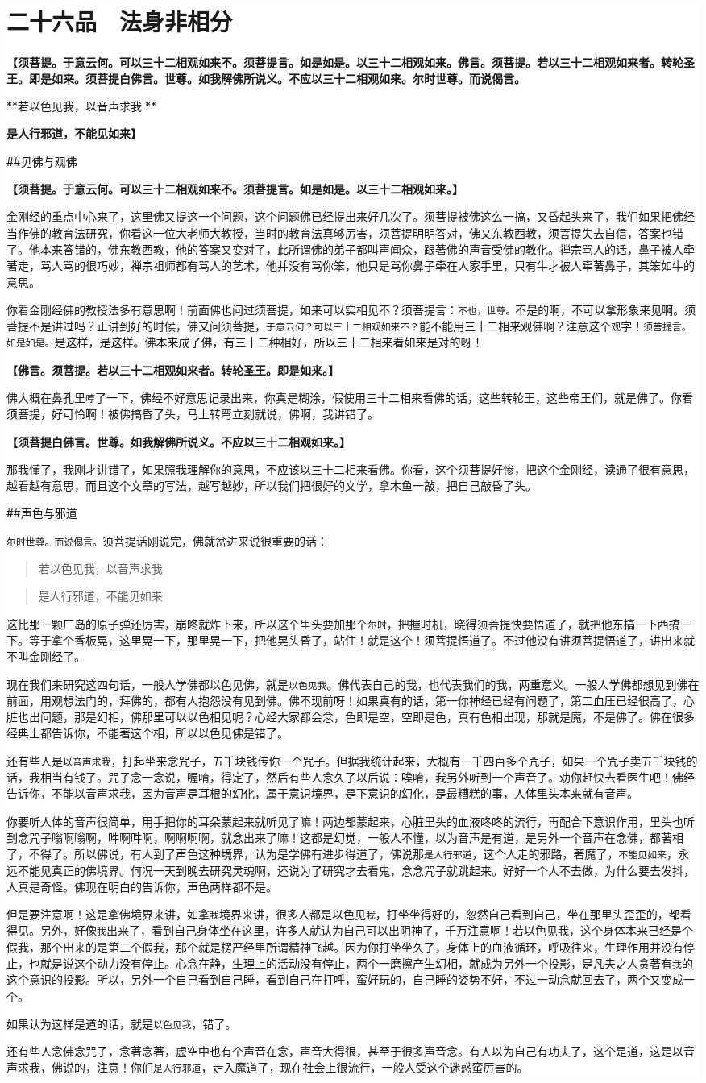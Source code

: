 # 二十六品　法身非相分

**【须菩提。于意云何。可以三十二相观如来不。须菩提言。如是如是。以三十二相观如来。佛言。须菩提。若以三十二相观如来者。转轮圣王。即是如来。须菩提白佛言。世尊。如我解佛所说义。不应以三十二相观如来。尔时世尊。而说偈言。**

**若以色见我，以音声求我  **

**是人行邪道，不能见如来】**
 
##见佛与观佛

**【须菩提。于意云何。可以三十二相观如来不。须菩提言。如是如是。以三十二相观如来。】**

金刚经的重点中心来了，这里佛又提这一个问题，这个问题佛已经提出来好几次了。须菩提被佛这么一搞，又昏起头来了，我们如果把佛经当作佛的教育法研究，你看这一位大老师大教授，当时的教育法真够厉害，须菩提明明答对，佛又东教西教，须菩提失去自信，答案也错了。他本来答错的，佛东教西教，他的答案又变对了，此所谓佛的弟子都叫声闻众，跟著佛的声音受佛的教化。禅宗骂人的话，鼻子被人牵著走，骂人骂的很巧妙，禅宗祖师都有骂人的艺术，他并没有骂你笨，他只是骂你鼻子牵在人家手里，只有牛才被人牵著鼻子，其笨如牛的意思。

你看金刚经佛的教授法多有意思啊！前面佛也问过须菩提，如来可以实相见不？须菩提言：`不也，世尊。`不是的啊，不可以拿形象来见啊。须菩提不是讲过吗？正讲到好的时候，佛又问须菩提，`于意云何？可以三十二相观如来不？`能不能用三十二相来观佛啊？注意这个`观`字！`须菩提言。如是如是。`是这样，是这样。佛本来成了佛，有三十二种相好，所以三十二相来看如来是对的呀！

**【佛言。须菩提。若以三十二相观如来者。转轮圣王。即是如来。】**

佛大概在鼻孔里`哼`了一下，佛经不好意思记录出来，你真是糊涂，假使用三十二相来看佛的话，这些转轮王，这些帝王们，就是佛了。你看须菩提，好可怜啊！被佛搞昏了头，马上转弯立刻就说，佛啊，我讲错了。

**【须菩提白佛言。世尊。如我解佛所说义。不应以三十二相观如来。】**

那我懂了，我刚才讲错了，如果照我理解你的意思，不应该以三十二相来看佛。你看，这个须菩提好惨，把这个金刚经，读通了很有意思，越看越有意思，而且这个文章的写法，越写越妙，所以我们把很好的文学，拿木鱼一敲，把自己敲昏了头。
 
##声色与邪道

`尔时世尊。而说偈言。`须菩提话刚说完，佛就岔进来说很重要的话：

>若以色见我，以音声求我

>是人行邪道，不能见如来

这比那一颗广岛的原子弹还厉害，崩咚就炸下来，所以这个里头要加那个`尔时`，把握时机，晓得须菩提快要悟道了，就把他东搞一下西搞一下。等于拿个香板晃，这里晃一下，那里晃一下，把他晃头昏了，站住！就是这个！须菩提悟道了。不过他没有讲须菩提悟道了，讲出来就不叫金刚经了。

现在我们来研究这四句话，一般人学佛都以色见佛，就是`以色见我`。佛代表自己的我，也代表我们的我，两重意义。一般人学佛都想见到佛在前面，用观想法门的，拜佛的，都有人抱怨没有见到佛。佛不现前呀！如果真有的话，第一你神经已经有问题了，第二血压已经很高了，心脏也出问题，那是幻相，佛那里可以以色相见呢？心经大家都会念，色即是空，空即是色，真有色相出现，那就是魔，不是佛了。佛在很多经典上都告诉你，不能著这个相，所以以色见佛是错了。

还有些人是`以音声求我`，打起坐来念咒子，五千块钱传你一个咒子。但据我统计起来，大概有一千四百多个咒子，如果一个咒子卖五千块钱的话，我相当有钱了。咒子念一念说，喔唷，得定了，然后有些人念久了以后说：唉唷，我另外听到一个声音了。劝你赶快去看医生吧！佛经告诉你，不能以音声求我，因为音声是耳根的幻化，属于意识境界，是下意识的幻化，是最糟糕的事，人体里头本来就有音声。

你要听人体的音声很简单，用手把你的耳朵蒙起来就听见了嘛！两边都蒙起来，心脏里头的血液咚咚的流行，再配合下意识作用，里头也听到念咒子嗡啊嗡啊，吽啊吽啊，啊啊啊啊，就念出来了嘛！这都是幻觉，一般人不懂，以为音声是有道，是另外一个音声在念佛，都著相了，不得了。所以佛说，有人到了声色这种境界，认为是学佛有进步得道了，佛说那`是人行邪道`，这个人走的邪路，著魔了，`不能见如来`，永远不能见真正的佛境界。何况一天到晚去研究灵魂啊，还说为了研究才去看鬼，念念咒子就跳起来。好好一个人不去做，为什么要去发抖，人真是奇怪。佛现在明白的告诉你，声色两样都不是。

但是要注意啊！这是拿佛境界来讲，如拿`我`境界来讲，很多人都是以色见`我`，打坐坐得好的，忽然自己看到自己，坐在那里头歪歪的，都看得见。另外，好像`我`出来了，看到自己身体坐在这里，许多人就认为自己可以出阴神了，千万注意啊！若以色见我，这个身体本来已经是个假我，那个出来的是第二个假我，那个就是楞严经里所谓精神飞越。因为你打坐坐久了，身体上的血液循环，呼吸往来，生理作用并没有停止，也就是说这个动力没有停止。心念在静，生理上的活动没有停止，两个一磨擦产生幻相，就成为另外一个投影，是凡夫之人贪著有`我`的这个意识的投影。所以，另外一个自己看到自己睡，看到自己在打呼，蛮好玩的，自己睡的姿势不好，不过一动念就回去了，两个又变成一个。

如果认为这样是道的话，就是`以色见我`，错了。

还有些人念佛念咒子，念著念著，虚空中也有个声音在念，声音大得很，甚至于很多声音念。有人以为自己有功夫了，这个是道，这是以音声求我，佛说的，注意！你们`是人行邪道`，走入魔道了，现在社会上很流行，一般人受这个迷惑蛮厉害的。
